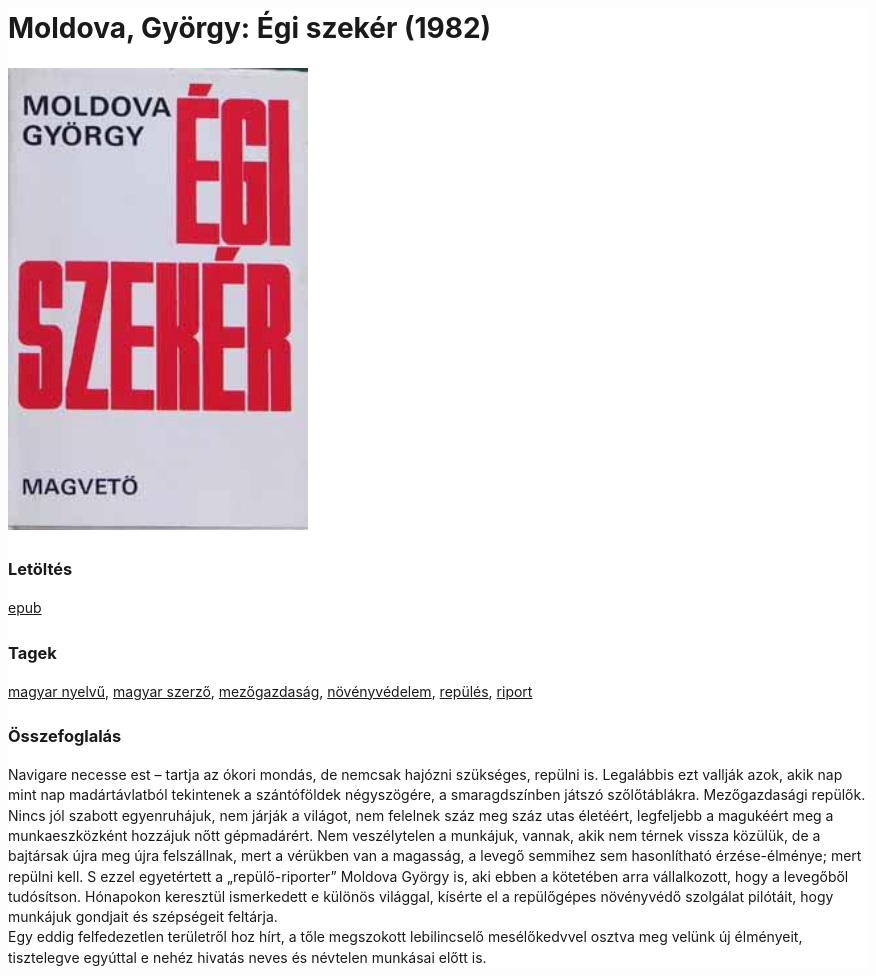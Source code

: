 
# <a name="id_1371">Moldova, György: Égi szekér (1982)</a>
<img src="https://github.com/BercziSandor/calibre_lib/raw/main/libs/main/Moldova%2C%20Gyorgy/Egi%20szeker%20%281371%29/cover.jpg" alt="cover" width="300"/>

### Letöltés
[epub](https://github.com/BercziSandor/calibre_lib/raw/main/libs/main/Moldova%2C%20Gyorgy/Egi%20szeker%20%281371%29/Egi%20szeker%20-%20Moldova%2C%20Gyorgy.epub)

### Tagek
[magyar nyelvű](https://github.com/berczisandor/calibre_lib/libs/main/_tags/magyar%20nyelv%c5%b1.md), [magyar szerző](https://github.com/berczisandor/calibre_lib/libs/main/_tags/magyar%20szerz%c5%91.md), [mezőgazdaság](https://github.com/berczisandor/calibre_lib/libs/main/_tags/mez%c5%91gazdas%c3%a1g.md), [növényvédelem](https://github.com/berczisandor/calibre_lib/libs/main/_tags/n%c3%b6v%c3%a9nyv%c3%a9delem.md), [repülés](https://github.com/berczisandor/calibre_lib/libs/main/_tags/rep%c3%bcl%c3%a9s.md), [riport](https://github.com/berczisandor/calibre_lib/libs/main/_tags/riport.md)

### Összefoglalás
<div>
<p>Navigare ​necesse est – tartja az ókori mondás, de nemcsak hajózni szükséges, repülni is. Legalábbis ezt vallják azok, akik nap mint nap madártávlatból tekintenek a szántóföldek négyszögére, a smaragdszínben játszó szőlőtáblákra. Mezőgazdasági repülők. Nincs jól szabott egyenruhájuk, nem járják a világot, nem felelnek száz meg száz utas életéért, legfeljebb a magukéért meg a munkaeszközként hozzájuk nőtt gépmadárért. Nem veszélytelen a munkájuk, vannak, akik nem térnek vissza közülük, de a bajtársak újra meg újra felszállnak, mert a vérükben van a magasság, a levegő semmihez sem hasonlítható érzése-élménye; mert repülni kell. S ezzel egyetértett a „repülő-riporter” Moldova György is, aki ebben a kötetében arra vállalkozott, hogy a levegőből tudósítson. Hónapokon keresztül ismerkedett e különös világgal, kísérte el a repülőgépes növényvédő szolgálat pilótáit, hogy munkájuk gondjait és szépségeit feltárja.<br>Egy eddig felfedezetlen területről hoz hírt, a tőle megszokott lebilincselő mesélőkedvvel osztva meg velünk új élményeit, tisztelegve egyúttal e nehéz hivatás neves és névtelen munkásai előtt is.</p></div>

